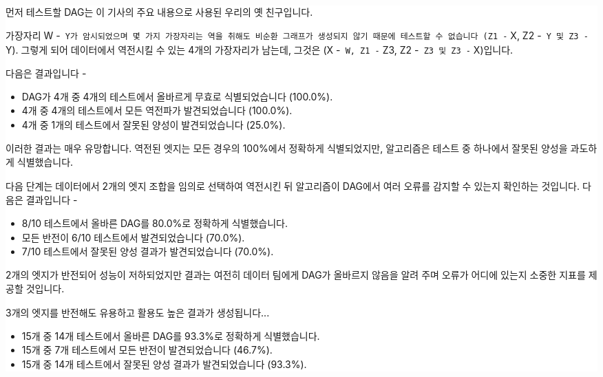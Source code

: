 먼저 테스트할 DAG는 이 기사의 주요 내용으로 사용된 우리의 옛 친구입니다.

가장자리 W -` Y가 암시되었으며 몇 가지 가장자리는 역을 취해도 비순환 그래프가 생성되지 않기 때문에 테스트할 수 없습니다 (Z1 -` X, Z2 -` Y 및 Z3 -` Y). 그렇게 되어 데이터에서 역전시킬 수 있는 4개의 가장자리가 남는데, 그것은 (X -` W, Z1 -` Z3, Z2 -` Z3 및 Z3 -` X)입니다.


<ins class="adsbygoogle"
     style="display:block"
     data-ad-client="ca-pub-4877378276818686"
     data-ad-slot="1549334788"
     data-ad-format="auto"
     data-full-width-responsive="true"></ins>
<script>
(adsbygoogle = window.adsbygoogle || []).push({});
</script>

다음은 결과입니다 - 

- DAG가 4개 중 4개의 테스트에서 올바르게 무효로 식별되었습니다 (100.0%).
- 4개 중 4개의 테스트에서 모든 역전파가 발견되었습니다 (100.0%).
- 4개 중 1개의 테스트에서 잘못된 양성이 발견되었습니다 (25.0%).

이러한 결과는 매우 유망합니다. 역전된 엣지는 모든 경우의 100%에서 정확하게 식별되었지만, 알고리즘은 테스트 중 하나에서 잘못된 양성을 과도하게 식별했습니다.

다음 단계는 데이터에서 2개의 엣지 조합을 임의로 선택하여 역전시킨 뒤 알고리즘이 DAG에서 여러 오류를 감지할 수 있는지 확인하는 것입니다. 다음은 결과입니다 -


<ins class="adsbygoogle"
     style="display:block"
     data-ad-client="ca-pub-4877378276818686"
     data-ad-slot="1549334788"
     data-ad-format="auto"
     data-full-width-responsive="true"></ins>
<script>
(adsbygoogle = window.adsbygoogle || []).push({});
</script>

- 8/10 테스트에서 올바른 DAG를 80.0%로 정확하게 식별했습니다.
- 모든 반전이 6/10 테스트에서 발견되었습니다 (70.0%).
- 7/10 테스트에서 잘못된 양성 결과가 발견되었습니다 (70.0%).

2개의 엣지가 반전되어 성능이 저하되었지만 결과는 여전히 데이터 팀에게 DAG가 올바르지 않음을 알려 주며 오류가 어디에 있는지 소중한 지표를 제공할 것입니다.

3개의 엣지를 반전해도 유용하고 활용도 높은 결과가 생성됩니다...

- 15개 중 14개 테스트에서 올바른 DAG를 93.3%로 정확하게 식별했습니다.
- 15개 중 7개 테스트에서 모든 반전이 발견되었습니다 (46.7%).
- 15개 중 14개 테스트에서 잘못된 양성 결과가 발견되었습니다 (93.3%).


<ins class="adsbygoogle"
     style="display:block"
     data-ad-client="ca-pub-4877378276818686"
     data-ad-slot="1549334788"
     data-ad-format="auto"
     data-full-width-responsive="true"></ins>
<script>
(adsbygoogle = window.adsbygoogle || []).push({});
</script>
